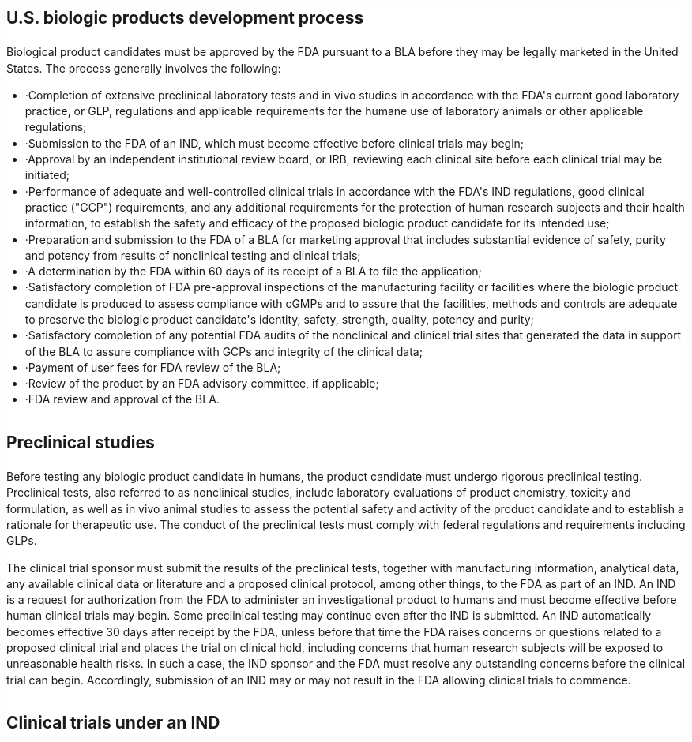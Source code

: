 ## U.S. biologic products development process

Biological product candidates must be approved by the FDA pursuant to a BLA before they may be legally marketed in the United States. The process generally involves the following:

- ·Completion of extensive preclinical laboratory tests and in vivo studies in accordance with the FDA's current good laboratory practice, or GLP, regulations and applicable requirements for the humane use of laboratory animals or other applicable regulations;
- ·Submission to the FDA of an IND, which must become effective before clinical trials may begin;
- ·Approval by an independent institutional review board, or IRB, reviewing each clinical site before each clinical trial may be initiated;
- ·Performance of adequate and well-controlled clinical trials in accordance with the FDA's IND regulations, good clinical practice ("GCP") requirements, and any additional requirements for the protection of human research subjects and their health information, to establish the safety and efficacy of the proposed biologic product candidate for its intended use;
- ·Preparation and submission to the FDA of a BLA for marketing approval that includes substantial evidence of safety, purity and potency from results of nonclinical testing and clinical trials;
- ·A determination by the FDA within 60 days of its receipt of a BLA to file the application;
- ·Satisfactory completion of FDA pre-approval inspections of the manufacturing facility or facilities where the biologic product candidate is produced to assess compliance with cGMPs and to assure that the facilities, methods and controls are adequate to preserve the biologic product candidate's identity, safety, strength, quality, potency and purity;
- ·Satisfactory completion of any potential FDA audits of the nonclinical and clinical trial sites that generated the data in support of the BLA to assure compliance with GCPs and integrity of the clinical data;
- ·Payment of user fees for FDA review of the BLA;
- ·Review of the product by an FDA advisory committee, if applicable;
- ·FDA review and approval of the BLA.

## Preclinical studies

Before testing any biologic product candidate in humans, the product candidate must undergo rigorous preclinical testing. Preclinical tests, also referred to as nonclinical studies, include laboratory evaluations of product chemistry, toxicity and formulation, as well as in vivo animal studies to assess the potential safety and activity of the product candidate and to establish a rationale for therapeutic use. The conduct of the preclinical tests must comply with federal regulations and requirements including GLPs.

The clinical trial sponsor must submit the results of the preclinical tests, together with manufacturing information, analytical data, any available clinical data or literature and a proposed clinical protocol, among other things, to the FDA as part of an IND. An IND is a request for authorization from the FDA to administer an investigational product to humans and must become effective before human clinical trials may begin. Some preclinical testing may continue even after the IND is submitted. An IND automatically becomes effective 30 days after receipt by the FDA, unless before that time the FDA raises concerns or questions related to a proposed clinical trial and places the trial on clinical hold, including concerns that human research subjects will be exposed to unreasonable health risks. In such a case, the IND sponsor and the FDA must resolve any outstanding concerns before the clinical trial can begin. Accordingly, submission of an IND may or may not result in the FDA allowing clinical trials to commence.

## Clinical trials under an IND
